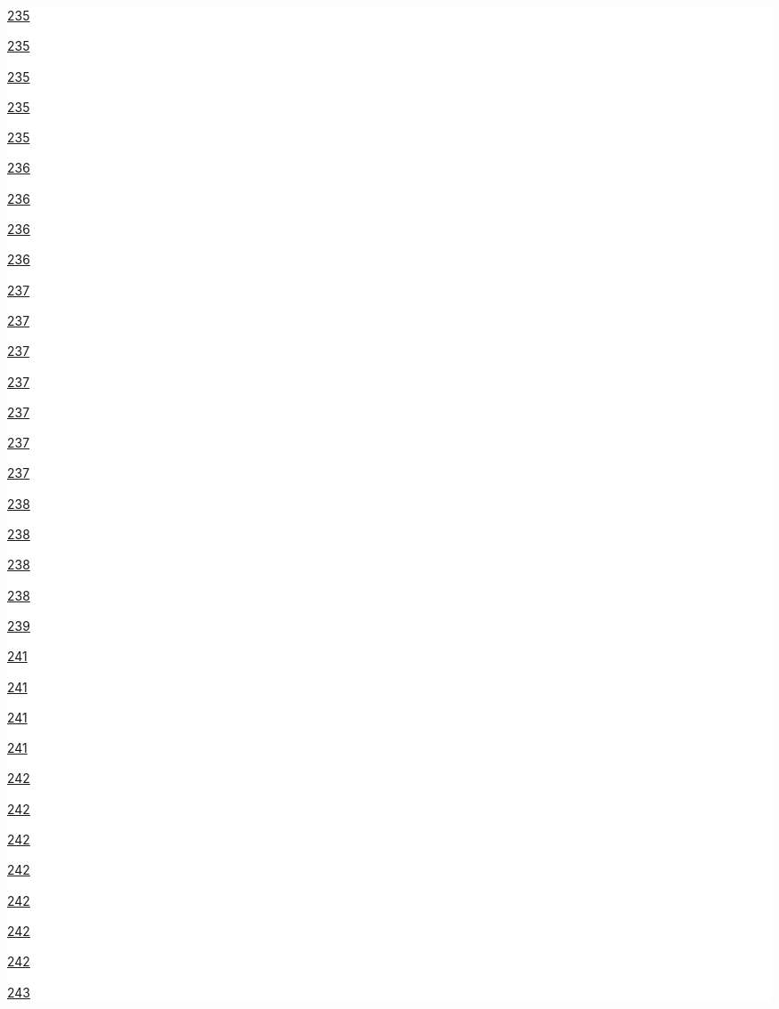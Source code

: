 [235](#a.8-packet-data-block-type-19-ubs-5)

[235](#a.8.1-block-constitution)

[235](#a.8.2-header-coding)

[235](#a.8.3-data-coding)

[235](#a.8.4-pan-coding)

[236](#a.8.5-interleaving)

[236](#a.8.6-mapping-on-a-burst)

[236](#a.9-packet-data-block-type-20-ubs-6)

[236](#a.9.1-block-constitution)

[237](#a.9.2-header-coding)

[237](#a.9.3-data-coding)

[237](#a.9.4-pan-coding)

[237](#a.9.5-interleaving)

[237](#a.9.6-mapping-on-a-burst)

[237](#a.10-packet-data-block-type-21-ubs-7)

[237](#a.10.1-block-constitution)

[238](#a.10.2-header-coding)

[238](#a.10.3-data-coding)

[238](#a.10.4-pan-coding)

[238](#a.10.5-interleaving)

[239](#a.10.6-mapping-on-a-burst)

[241](#a.11-packet-data-block-type-22-ubs-8)

[241](#a.11.1-block-constitution)

[241](#a.11.2-header-coding)

[241](#a.11.3-data-coding)

[242](#a.11.4-pan-coding)

[242](#a.11.5-interleaving)

[242](#a.11.6-mapping-on-a-burst)

[242](#a.12-packet-data-block-type-23-ubs-9)

[242](#a.12.1-block-constitution)

[242](#a.12.2-header-coding)

[242](#a.12.3-data-coding)

[243](#a.12.4-pan-coding)
